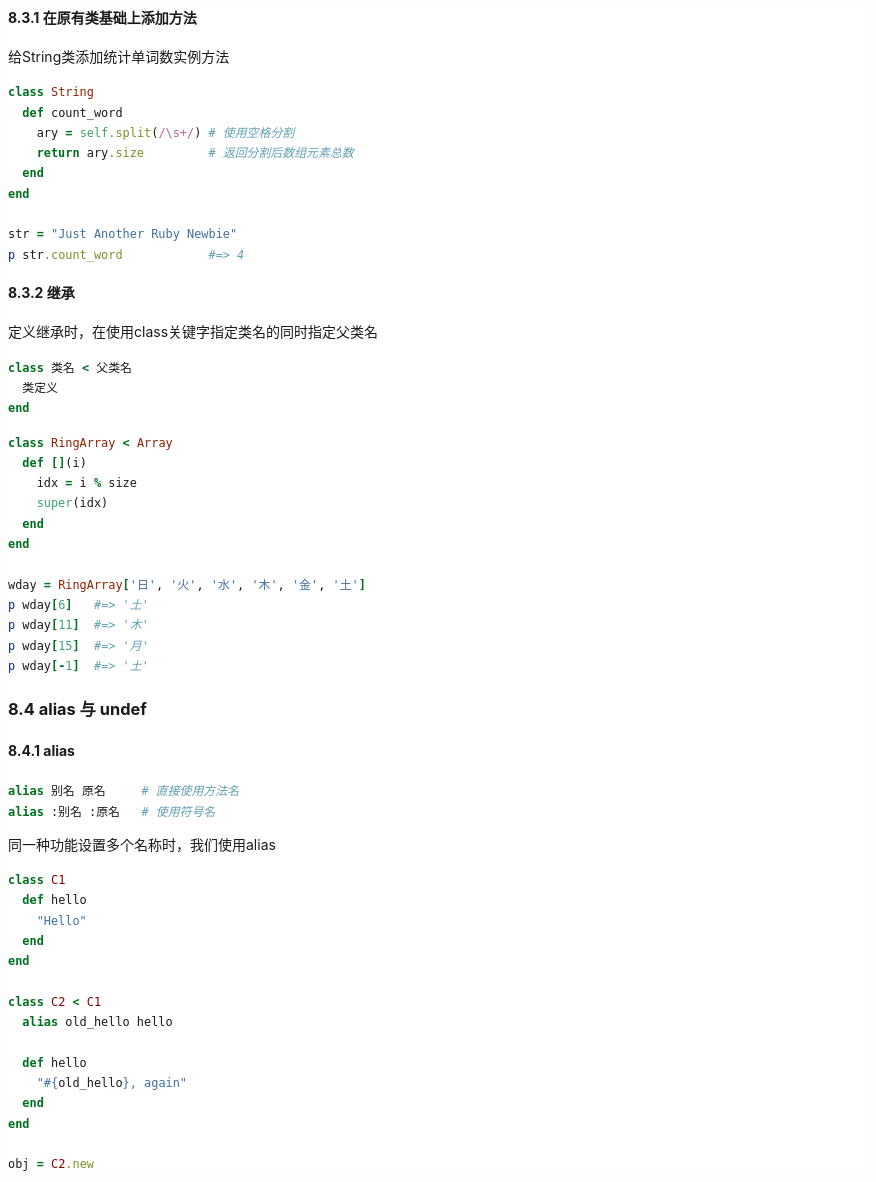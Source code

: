 #### 8.3.1 在原有类基础上添加方法

给String类添加统计单词数实例方法

```ruby
class String
  def count_word
    ary = self.split(/\s+/) # 使用空格分割
    return ary.size         # 返回分割后数组元素总数
  end
end

str = "Just Another Ruby Newbie"
p str.count_word            #=> 4
```

#### 8.3.2 继承

定义继承时，在使用class关键字指定类名的同时指定父类名

```ruby
class 类名 < 父类名
  类定义
end
```

```ruby
class RingArray < Array
  def [](i)
    idx = i % size
    super(idx)
  end
end

wday = RingArray['日', '火', '水', '木', '金', '土']
p wday[6]   #=> '土'
p wday[11]  #=> '木'
p wday[15]  #=> '月'
p wday[-1]  #=> '土'
```

### 8.4 alias 与 undef

#### 8.4.1 alias

```ruby
alias 别名 原名     # 直接使用方法名
alias :别名 :原名   # 使用符号名
```

同一种功能设置多个名称时，我们使用alias

```ruby
class C1
  def hello
    "Hello"
  end
end

class C2 < C1
  alias old_hello hello

  def hello
    "#{old_hello}, again"
  end
end

obj = C2.new
```
